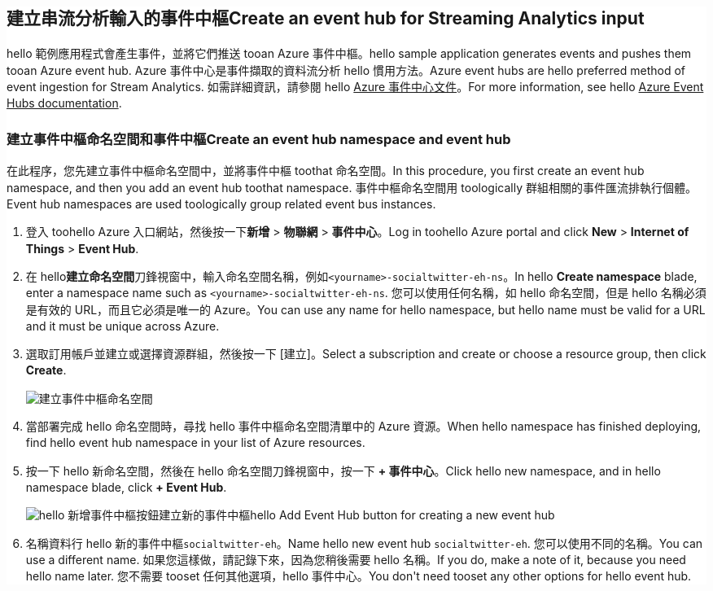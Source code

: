 ## <a name="create-an-event-hub-for-streaming-analytics-input"></a><span data-ttu-id="b2ddd-127">建立串流分析輸入的事件中樞</span><span class="sxs-lookup"><span data-stu-id="b2ddd-127">Create an event hub for Streaming Analytics input</span></span>

<span data-ttu-id="b2ddd-128">hello 範例應用程式會產生事件，並將它們推送 tooan Azure 事件中樞。</span><span class="sxs-lookup"><span data-stu-id="b2ddd-128">hello sample application generates events and pushes them tooan Azure event hub.</span></span> <span data-ttu-id="b2ddd-129">Azure 事件中心是事件擷取的資料流分析 hello 慣用方法。</span><span class="sxs-lookup"><span data-stu-id="b2ddd-129">Azure event hubs are hello preferred method of event ingestion for Stream Analytics.</span></span> <span data-ttu-id="b2ddd-130">如需詳細資訊，請參閱 hello [Azure 事件中心文件](../event-hubs/event-hubs-what-is-event-hubs.md)。</span><span class="sxs-lookup"><span data-stu-id="b2ddd-130">For more information, see hello [Azure Event Hubs documentation](../event-hubs/event-hubs-what-is-event-hubs.md).</span></span>


### <a name="create-an-event-hub-namespace-and-event-hub"></a><span data-ttu-id="b2ddd-131">建立事件中樞命名空間和事件中樞</span><span class="sxs-lookup"><span data-stu-id="b2ddd-131">Create an event hub namespace and event hub</span></span>
<span data-ttu-id="b2ddd-132">在此程序，您先建立事件中樞命名空間中，並將事件中樞 toothat 命名空間。</span><span class="sxs-lookup"><span data-stu-id="b2ddd-132">In this procedure, you first create an event hub namespace, and then you add an event hub toothat namespace.</span></span> <span data-ttu-id="b2ddd-133">事件中樞命名空間用 toologically 群組相關的事件匯流排執行個體。</span><span class="sxs-lookup"><span data-stu-id="b2ddd-133">Event hub namespaces are used toologically group related event bus instances.</span></span> 

1. <span data-ttu-id="b2ddd-134">登入 toohello Azure 入口網站，然後按一下**新增** > **物聯網** > **事件中心**。</span><span class="sxs-lookup"><span data-stu-id="b2ddd-134">Log  in toohello Azure portal and click **New** > **Internet of Things** > **Event Hub**.</span></span> 

2. <span data-ttu-id="b2ddd-135">在 hello**建立命名空間**刀鋒視窗中，輸入命名空間名稱，例如`<yourname>-socialtwitter-eh-ns`。</span><span class="sxs-lookup"><span data-stu-id="b2ddd-135">In hello **Create namespace** blade, enter a namespace name such as `<yourname>-socialtwitter-eh-ns`.</span></span> <span data-ttu-id="b2ddd-136">您可以使用任何名稱，如 hello 命名空間，但是 hello 名稱必須是有效的 URL，而且它必須是唯一的 Azure。</span><span class="sxs-lookup"><span data-stu-id="b2ddd-136">You can use any name for hello namespace, but hello name must be valid for a URL and it must be unique across Azure.</span></span> 
    
3. <span data-ttu-id="b2ddd-137">選取訂用帳戶並建立或選擇資源群組，然後按一下 [建立]。</span><span class="sxs-lookup"><span data-stu-id="b2ddd-137">Select a subscription and create or choose a resource group, then click **Create**.</span></span> 

    ![建立事件中樞命名空間](./media/stream-analytics-twitter-sentiment-analysis-trends/stream-analytics-create-eventhub-namespace.png)
 
4. <span data-ttu-id="b2ddd-139">當部署完成 hello 命名空間時，尋找 hello 事件中樞命名空間清單中的 Azure 資源。</span><span class="sxs-lookup"><span data-stu-id="b2ddd-139">When hello namespace has finished deploying, find hello event hub namespace in your list of Azure resources.</span></span> 

5. <span data-ttu-id="b2ddd-140">按一下 hello 新命名空間，然後在 hello 命名空間刀鋒視窗中，按一下 **+&nbsp;事件中心**。</span><span class="sxs-lookup"><span data-stu-id="b2ddd-140">Click hello new namespace, and in hello namespace blade, click **+&nbsp;Event Hub**.</span></span> 

    ![<span data-ttu-id="b2ddd-141">hello 新增事件中樞按鈕建立新的事件中樞</span><span class="sxs-lookup"><span data-stu-id="b2ddd-141">hello Add Event Hub button for creating a new event hub</span></span> ](./media/stream-analytics-twitter-sentiment-analysis-trends/stream-analytics-create-eventhub-button.png)    
 
6. <span data-ttu-id="b2ddd-142">名稱資料行 hello 新的事件中樞`socialtwitter-eh`。</span><span class="sxs-lookup"><span data-stu-id="b2ddd-142">Name hello new event hub `socialtwitter-eh`.</span></span> <span data-ttu-id="b2ddd-143">您可以使用不同的名稱。</span><span class="sxs-lookup"><span data-stu-id="b2ddd-143">You can use a different name.</span></span> <span data-ttu-id="b2ddd-144">如果您這樣做，請記錄下來，因為您稍後需要 hello 名稱。</span><span class="sxs-lookup"><span data-stu-id="b2ddd-144">If you do, make a note of it, because you need hello name later.</span></span> <span data-ttu-id="b2ddd-145">您不需要 tooset 任何其他選項，hello 事件中心。</span><span class="sxs-lookup"><span data-stu-id="b2ddd-145">You don't need tooset any other options for hello event hub.</span></span>
